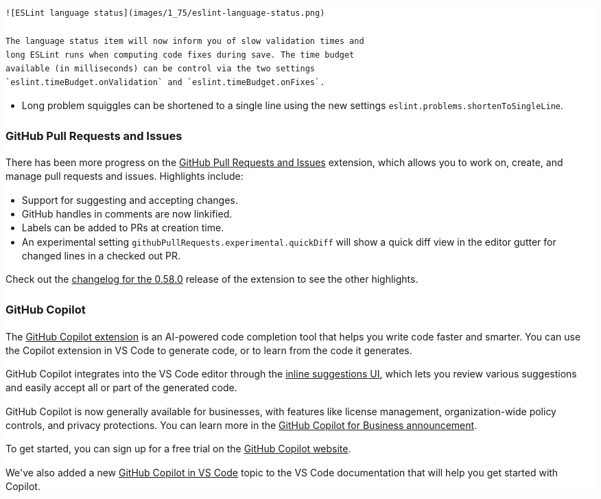     ![ESLint language status](images/1_75/eslint-language-status.png)

    The language status item will now inform you of slow validation times and
    long ESLint runs when computing code fixes during save. The time budget
    available (in milliseconds) can be control via the two settings
    `eslint.timeBudget.onValidation` and `eslint.timeBudget.onFixes`.

-   Long problem squiggles can be shortened to a single line using the new
    settings `eslint.problems.shortenToSingleLine`.

### GitHub Pull Requests and Issues

There has been more progress on the
[GitHub Pull Requests and Issues](https://marketplace.visualstudio.com/items?itemName=GitHub.vscode-pull-request-github)
extension, which allows you to work on, create, and manage pull requests and
issues. Highlights include:

-   Support for suggesting and accepting changes.
-   GitHub handles in comments are now linkified.
-   Labels can be added to PRs at creation time.
-   An experimental setting `githubPullRequests.experimental.quickDiff` will
    show a quick diff view in the editor gutter for changed lines in a checked
    out PR.

Check out the
[changelog for the 0.58.0](https://github.com/microsoft/vscode-pull-request-github/blob/main/CHANGELOG.md#0580)
release of the extension to see the other highlights.

### GitHub Copilot

The
[GitHub Copilot extension](https://marketplace.visualstudio.com/items?itemName=GitHub.copilot)
is an AI-powered code completion tool that helps you write code faster and
smarter. You can use the Copilot extension in VS Code to generate code, or to
learn from the code it generates.

GitHub Copilot integrates into the VS Code editor through the
[inline suggestions UI](#redesigned-inline-suggestions-toolbar), which lets you
review various suggestions and easily accept all or part of the generated code.

GitHub Copilot is now generally available for businesses, with features like
license management, organization-wide policy controls, and privacy protections.
You can learn more in the
[GitHub Copilot for Business announcement](https://github.blog/2022-12-07-github-copilot-is-generally-available-for-businesses/).

To get started, you can sign up for a free trial on the
[GitHub Copilot website](https://copilot.github.com).

We've also added a new
[GitHub Copilot in VS Code](https://code.visualstudio.com/docs/editor/github-copilot)
topic to the VS Code documentation that will help you get started with Copilot.
